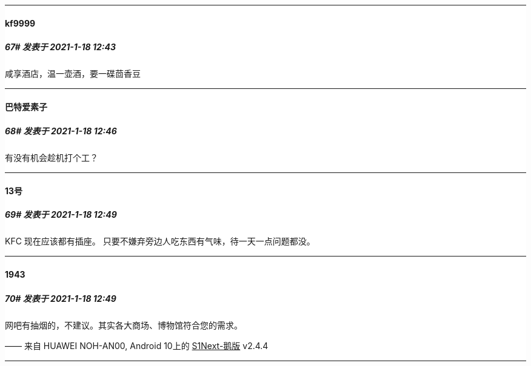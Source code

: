 




*****

####  kf9999  
##### 67#       发表于 2021-1-18 12:43




咸享酒店，温一壶酒，要一碟茴香豆







*****

####  巴特爱素子  
##### 68#       发表于 2021-1-18 12:46




有没有机会趁机打个工？







*****

####  13号  
##### 69#       发表于 2021-1-18 12:49




KFC 现在应该都有插座。 只要不嫌弃旁边人吃东西有气味，待一天一点问题都没。







*****

####  1943  
##### 70#       发表于 2021-1-18 12:49




网吧有抽烟的，不建议。其实各大商场、博物馆符合您的需求。

—— 来自 HUAWEI NOH-AN00, Android 10上的 [S1Next-鹅版](https://github.com/ykrank/S1-Next/releases) v2.4.4







*****
